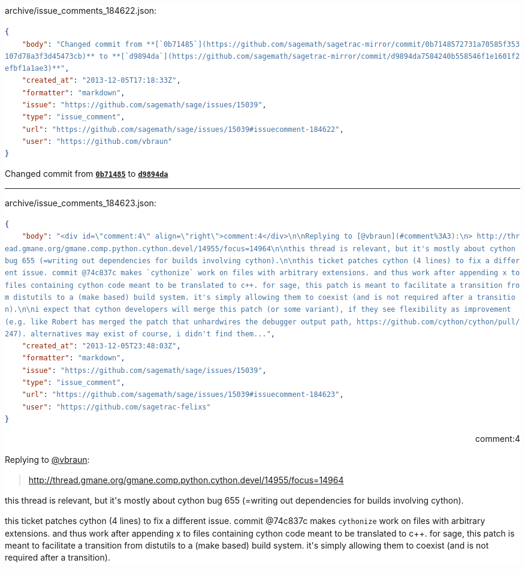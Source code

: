 archive/issue_comments_184622.json:
```json
{
    "body": "Changed commit from **[`0b71485`](https://github.com/sagemath/sagetrac-mirror/commit/0b7148572731a70585f353107d78a3f3d45473cb)** to **[`d9894da`](https://github.com/sagemath/sagetrac-mirror/commit/d9894da7584240b558546f1e1601f2efbf1a1ae3)**",
    "created_at": "2013-12-05T17:18:33Z",
    "formatter": "markdown",
    "issue": "https://github.com/sagemath/sage/issues/15039",
    "type": "issue_comment",
    "url": "https://github.com/sagemath/sage/issues/15039#issuecomment-184622",
    "user": "https://github.com/vbraun"
}
```

Changed commit from **[`0b71485`](https://github.com/sagemath/sagetrac-mirror/commit/0b7148572731a70585f353107d78a3f3d45473cb)** to **[`d9894da`](https://github.com/sagemath/sagetrac-mirror/commit/d9894da7584240b558546f1e1601f2efbf1a1ae3)**



---

archive/issue_comments_184623.json:
```json
{
    "body": "<div id=\"comment:4\" align=\"right\">comment:4</div>\n\nReplying to [@vbraun](#comment%3A3):\n> http://thread.gmane.org/gmane.comp.python.cython.devel/14955/focus=14964\n\nthis thread is relevant, but it's mostly about cython bug 655 (=writing out dependencies for builds involving cython).\n\nthis ticket patches cython (4 lines) to fix a different issue. commit @74c837c makes `cythonize` work on files with arbitrary extensions. and thus work after appending x to files containing cython code meant to be translated to c++. for sage, this patch is meant to facilitate a transition from distutils to a (make based) build system. it's simply allowing them to coexist (and is not required after a transition).\n\ni expect that cython developers will merge this patch (or some variant), if they see flexibility as improvement (e.g. like Robert has merged the patch that unhardwires the debugger output path, https://github.com/cython/cython/pull/247). alternatives may exist of course, i didn't find them...",
    "created_at": "2013-12-05T23:48:03Z",
    "formatter": "markdown",
    "issue": "https://github.com/sagemath/sage/issues/15039",
    "type": "issue_comment",
    "url": "https://github.com/sagemath/sage/issues/15039#issuecomment-184623",
    "user": "https://github.com/sagetrac-felixs"
}
```

<div id="comment:4" align="right">comment:4</div>

Replying to [@vbraun](#comment%3A3):
> http://thread.gmane.org/gmane.comp.python.cython.devel/14955/focus=14964

this thread is relevant, but it's mostly about cython bug 655 (=writing out dependencies for builds involving cython).

this ticket patches cython (4 lines) to fix a different issue. commit @74c837c makes `cythonize` work on files with arbitrary extensions. and thus work after appending x to files containing cython code meant to be translated to c++. for sage, this patch is meant to facilitate a transition from distutils to a (make based) build system. it's simply allowing them to coexist (and is not required after a transition).
